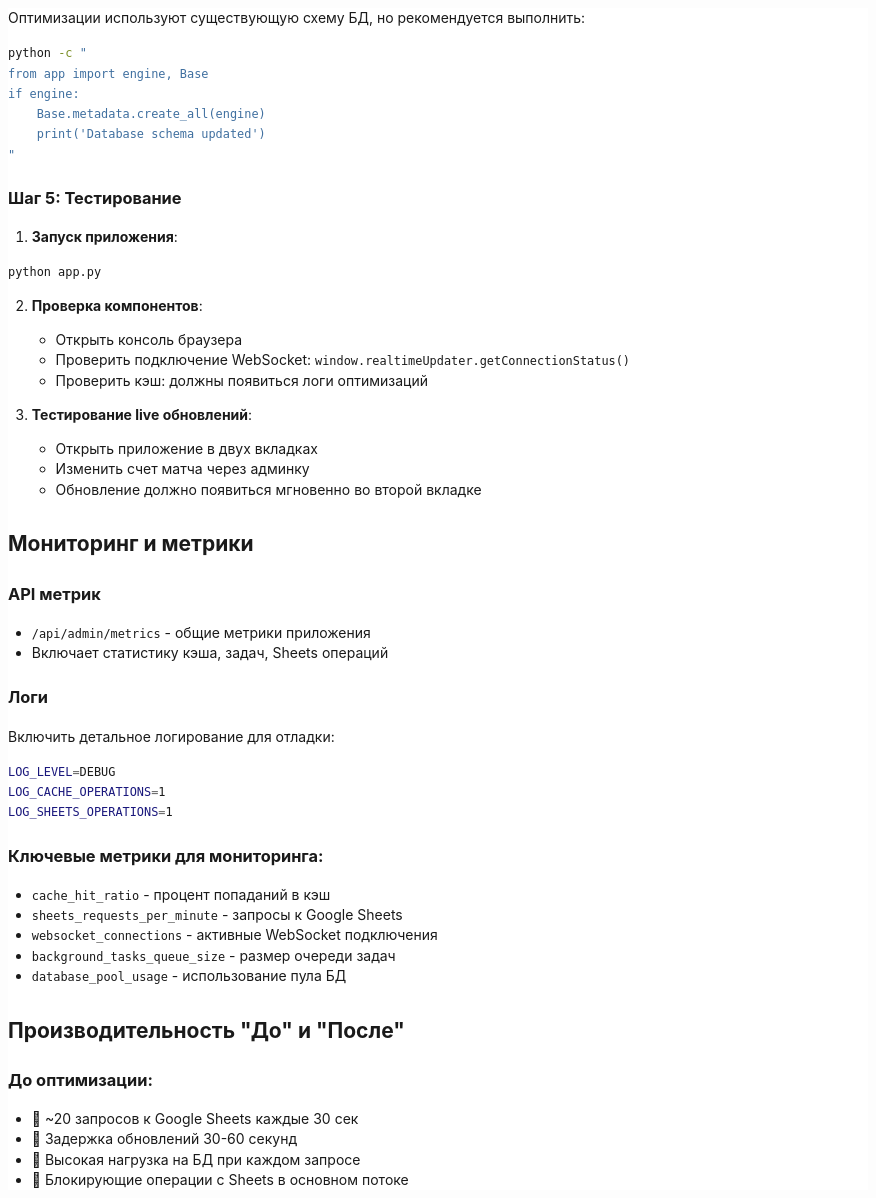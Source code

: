 Оптимизации используют существующую схему БД, но рекомендуется выполнить:

```bash
python -c "
from app import engine, Base
if engine:
    Base.metadata.create_all(engine)
    print('Database schema updated')
"
```

### Шаг 5: Тестирование

1. **Запуск приложения**:
```bash
python app.py
```

2. **Проверка компонентов**:
   - Открыть консоль браузера
   - Проверить подключение WebSocket: `window.realtimeUpdater.getConnectionStatus()`
   - Проверить кэш: должны появиться логи оптимизаций

3. **Тестирование live обновлений**:
   - Открыть приложение в двух вкладках
   - Изменить счет матча через админку
   - Обновление должно появиться мгновенно во второй вкладке

## Мониторинг и метрики

### API метрик
- `/api/admin/metrics` - общие метрики приложения
- Включает статистику кэша, задач, Sheets операций

### Логи
Включить детальное логирование для отладки:
```bash
LOG_LEVEL=DEBUG
LOG_CACHE_OPERATIONS=1
LOG_SHEETS_OPERATIONS=1
```

### Ключевые метрики для мониторинга:
- `cache_hit_ratio` - процент попаданий в кэш
- `sheets_requests_per_minute` - запросы к Google Sheets
- `websocket_connections` - активные WebSocket подключения
- `background_tasks_queue_size` - размер очереди задач
- `database_pool_usage` - использование пула БД

## Производительность "До" и "После"

### До оптимизации:
- 🔴 ~20 запросов к Google Sheets каждые 30 сек
- 🔴 Задержка обновлений 30-60 секунд
- 🔴 Высокая нагрузка на БД при каждом запросе
- 🔴 Блокирующие операции с Sheets в основном потоке
